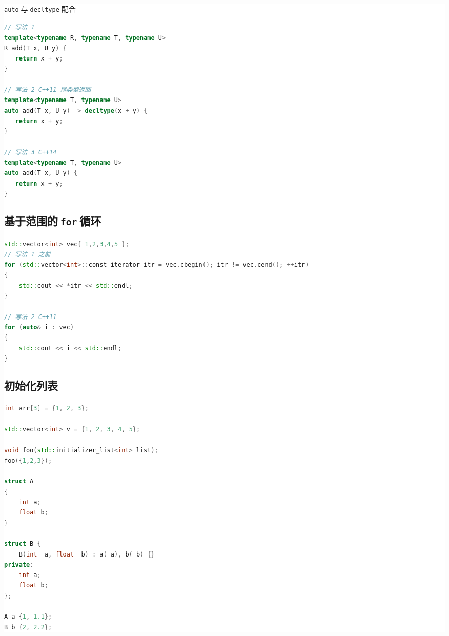 `auto` 与 `decltype` 配合

 ```c++
// 写法 1 
template<typename R, typename T, typename U>
R add(T x, U y) {
	return x + y;
}

// 写法 2 C++11 尾类型返回
template<typename T, typename U>
auto add(T x, U y) -> decltype(x + y) {
	return x + y;
}  

// 写法 3 C++14
template<typename T, typename U>
auto add(T x, U y) {
	return x + y;
}
 ```

##  基于范围的 `for` 循环

```c++
std::vector<int> vec{ 1,2,3,4,5 };
// 写法 1 之前
for (std::vector<int>::const_iterator itr = vec.cbegin(); itr != vec.cend(); ++itr)
{
	std::cout << *itr << std::endl;
}

// 写法 2 C++11
for (auto& i : vec)
{
	std::cout << i << std::endl;
}
```

##  初始化列表

```C++
int arr[3] = {1, 2, 3};

std::vector<int> v = {1, 2, 3, 4, 5};

void foo(std::initializer_list<int> list);
foo({1,2,3});

struct A 
{
	int a;
    float b;
}

struct B {
	B(int _a, float _b) : a(_a), b(_b) {}
private:
	int a;
	float b;
};

A a {1, 1.1};
B b {2, 2.2};
```